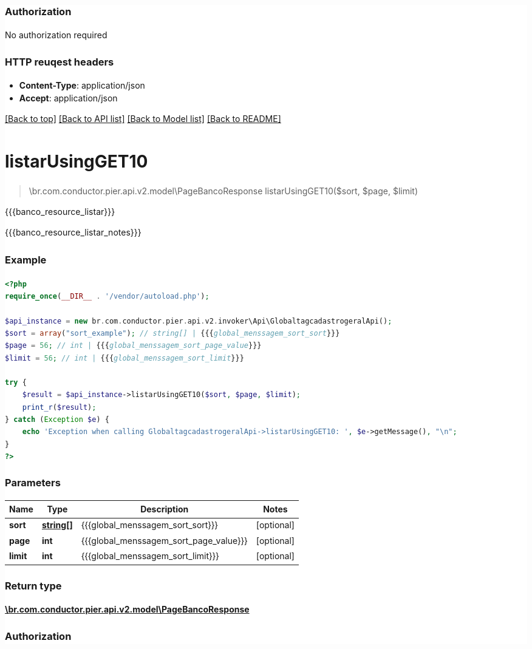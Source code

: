 ### Authorization

No authorization required

### HTTP reuqest headers

 - **Content-Type**: application/json
 - **Accept**: application/json

[[Back to top]](#) [[Back to API list]](../README.md#documentation-for-api-endpoints) [[Back to Model list]](../README.md#documentation-for-models) [[Back to README]](../README.md)

# **listarUsingGET10**
> \br.com.conductor.pier.api.v2.model\PageBancoResponse listarUsingGET10($sort, $page, $limit)

{{{banco_resource_listar}}}

{{{banco_resource_listar_notes}}}

### Example 
```php
<?php
require_once(__DIR__ . '/vendor/autoload.php');

$api_instance = new br.com.conductor.pier.api.v2.invoker\Api\GlobaltagcadastrogeralApi();
$sort = array("sort_example"); // string[] | {{{global_menssagem_sort_sort}}}
$page = 56; // int | {{{global_menssagem_sort_page_value}}}
$limit = 56; // int | {{{global_menssagem_sort_limit}}}

try { 
    $result = $api_instance->listarUsingGET10($sort, $page, $limit);
    print_r($result);
} catch (Exception $e) {
    echo 'Exception when calling GlobaltagcadastrogeralApi->listarUsingGET10: ', $e->getMessage(), "\n";
}
?>
```

### Parameters

Name | Type | Description  | Notes
------------- | ------------- | ------------- | -------------
 **sort** | [**string[]**](string.md)| {{{global_menssagem_sort_sort}}} | [optional] 
 **page** | **int**| {{{global_menssagem_sort_page_value}}} | [optional] 
 **limit** | **int**| {{{global_menssagem_sort_limit}}} | [optional] 

### Return type

[**\br.com.conductor.pier.api.v2.model\PageBancoResponse**](PageBancoResponse.md)

### Authorization
